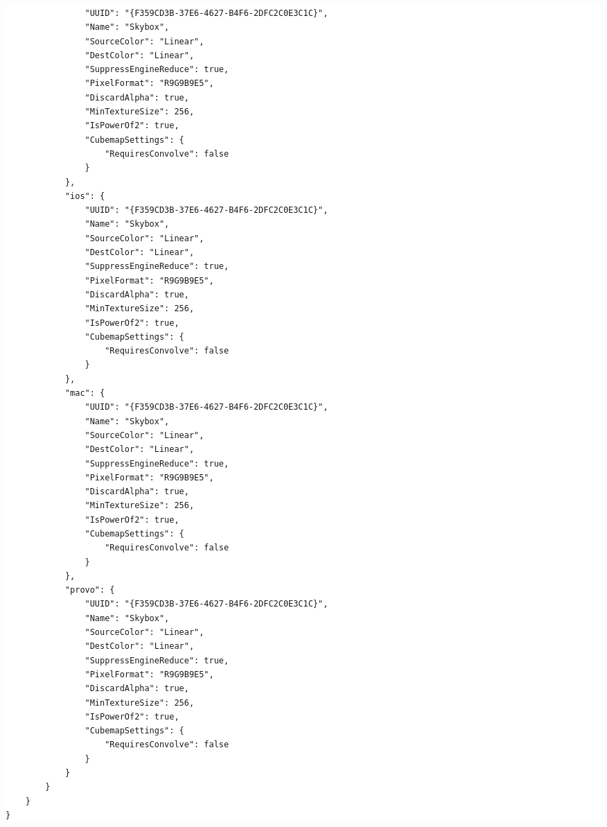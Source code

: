 ```
                "UUID": "{F359CD3B-37E6-4627-B4F6-2DFC2C0E3C1C}",
                "Name": "Skybox",
                "SourceColor": "Linear",
                "DestColor": "Linear",
                "SuppressEngineReduce": true,
                "PixelFormat": "R9G9B9E5",
                "DiscardAlpha": true,
                "MinTextureSize": 256,
                "IsPowerOf2": true,
                "CubemapSettings": {
                    "RequiresConvolve": false
                }
            },
            "ios": {
                "UUID": "{F359CD3B-37E6-4627-B4F6-2DFC2C0E3C1C}",
                "Name": "Skybox",
                "SourceColor": "Linear",
                "DestColor": "Linear",
                "SuppressEngineReduce": true,
                "PixelFormat": "R9G9B9E5",
                "DiscardAlpha": true,
                "MinTextureSize": 256,
                "IsPowerOf2": true,
                "CubemapSettings": {
                    "RequiresConvolve": false
                }
            },
            "mac": {
                "UUID": "{F359CD3B-37E6-4627-B4F6-2DFC2C0E3C1C}",
                "Name": "Skybox",
                "SourceColor": "Linear",
                "DestColor": "Linear",
                "SuppressEngineReduce": true,
                "PixelFormat": "R9G9B9E5",
                "DiscardAlpha": true,
                "MinTextureSize": 256,
                "IsPowerOf2": true,
                "CubemapSettings": {
                    "RequiresConvolve": false
                }
            },
            "provo": {
                "UUID": "{F359CD3B-37E6-4627-B4F6-2DFC2C0E3C1C}",
                "Name": "Skybox",
                "SourceColor": "Linear",
                "DestColor": "Linear",
                "SuppressEngineReduce": true,
                "PixelFormat": "R9G9B9E5",
                "DiscardAlpha": true,
                "MinTextureSize": 256,
                "IsPowerOf2": true,
                "CubemapSettings": {
                    "RequiresConvolve": false
                }
            }
        }
    }
}

```
